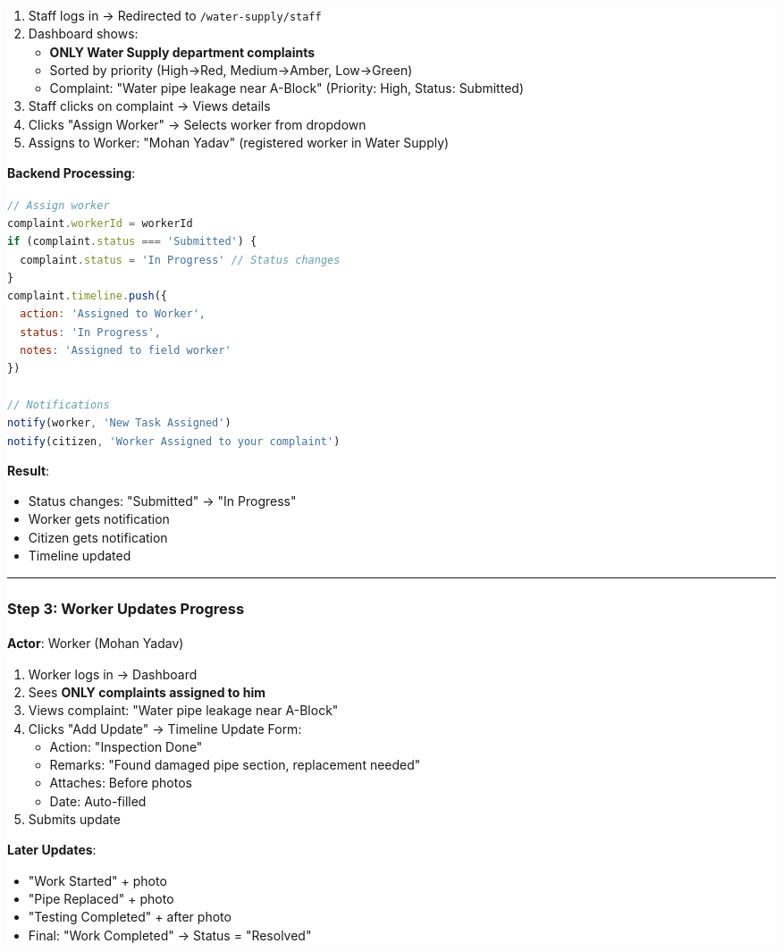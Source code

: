 1. Staff logs in → Redirected to `/water-supply/staff`
2. Dashboard shows:
   - **ONLY Water Supply department complaints**
   - Sorted by priority (High→Red, Medium→Amber, Low→Green)
   - Complaint: "Water pipe leakage near A-Block" (Priority: High, Status: Submitted)
3. Staff clicks on complaint → Views details
4. Clicks "Assign Worker" → Selects worker from dropdown
5. Assigns to Worker: "Mohan Yadav" (registered worker in Water Supply)

**Backend Processing**:
```javascript
// Assign worker
complaint.workerId = workerId
if (complaint.status === 'Submitted') {
  complaint.status = 'In Progress' // Status changes
}
complaint.timeline.push({
  action: 'Assigned to Worker',
  status: 'In Progress',
  notes: 'Assigned to field worker'
})

// Notifications
notify(worker, 'New Task Assigned')
notify(citizen, 'Worker Assigned to your complaint')
```

**Result**:
- Status changes: "Submitted" → "In Progress"
- Worker gets notification
- Citizen gets notification
- Timeline updated

---

### Step 3: Worker Updates Progress

**Actor**: Worker (Mohan Yadav)

1. Worker logs in → Dashboard
2. Sees **ONLY complaints assigned to him**
3. Views complaint: "Water pipe leakage near A-Block"
4. Clicks "Add Update" → Timeline Update Form:
   - Action: "Inspection Done"
   - Remarks: "Found damaged pipe section, replacement needed"
   - Attaches: Before photos
   - Date: Auto-filled
5. Submits update

**Later Updates**:
- "Work Started" + photo
- "Pipe Replaced" + photo
- "Testing Completed" + after photo
- Final: "Work Completed" → Status = "Resolved"
